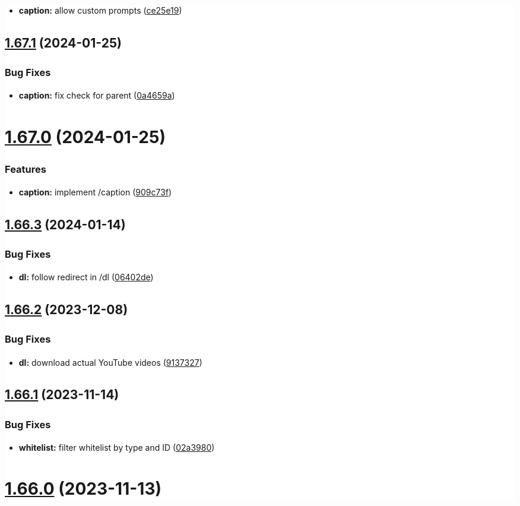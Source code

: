 * **caption:** allow custom prompts ([ce25e19](https://github.com/obviyus/SuperSeriousBot/commit/ce25e197dd3d009b3f0aa5d1d284c2ace9543226))

## [1.67.1](https://github.com/obviyus/SuperSeriousBot/compare/v1.67.0...v1.67.1) (2024-01-25)


### Bug Fixes

* **caption:** fix check for parent ([0a4659a](https://github.com/obviyus/SuperSeriousBot/commit/0a4659ade908ac0e42b68e505220013939553b05))

# [1.67.0](https://github.com/obviyus/SuperSeriousBot/compare/v1.66.3...v1.67.0) (2024-01-25)


### Features

* **caption:** implement /caption ([909c73f](https://github.com/obviyus/SuperSeriousBot/commit/909c73f7580a587db97d4d0974dd60f71ad2bd81))

## [1.66.3](https://github.com/obviyus/SuperSeriousBot/compare/v1.66.2...v1.66.3) (2024-01-14)


### Bug Fixes

* **dl:** follow redirect in /dl ([06402de](https://github.com/obviyus/SuperSeriousBot/commit/06402de5acabf96acc36d8a0ae6717dc64fb44a8))

## [1.66.2](https://github.com/obviyus/SuperSeriousBot/compare/v1.66.1...v1.66.2) (2023-12-08)


### Bug Fixes

* **dl:** download actual YouTube videos ([9137327](https://github.com/obviyus/SuperSeriousBot/commit/9137327709b0c55e56a716a63122c158a9eb6e33))

## [1.66.1](https://github.com/obviyus/SuperSeriousBot/compare/v1.66.0...v1.66.1) (2023-11-14)


### Bug Fixes

* **whitelist:** filter whitelist by type and ID ([02a3980](https://github.com/obviyus/SuperSeriousBot/commit/02a39801a5ea706ac5d254d937986584b1e13c51))

# [1.66.0](https://github.com/obviyus/SuperSeriousBot/compare/v1.65.1...v1.66.0) (2023-11-13)
